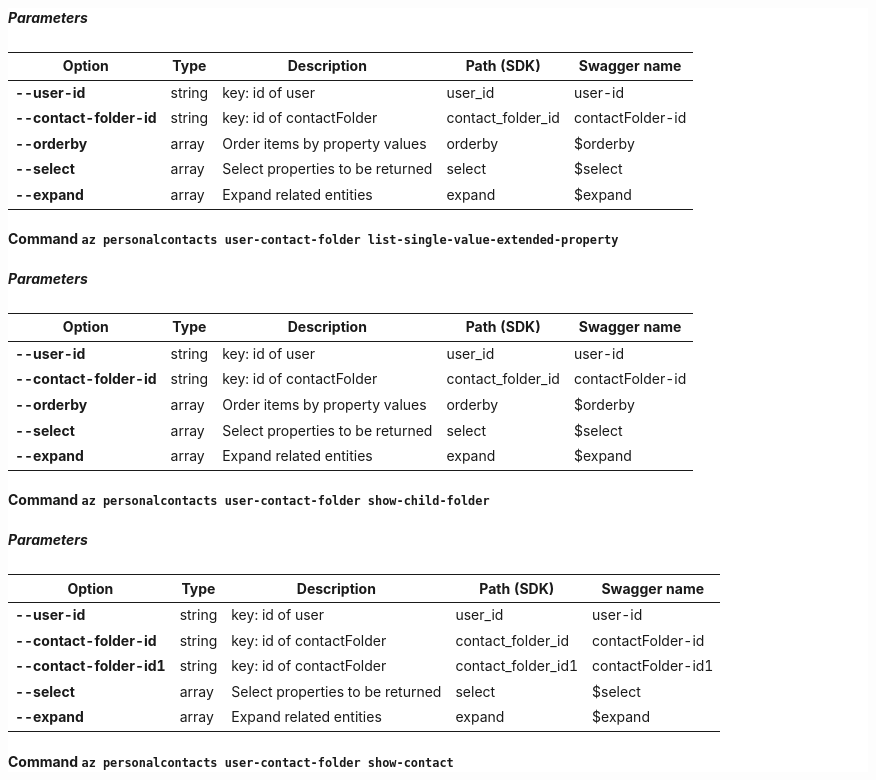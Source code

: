 ##### <a name="Parametersusers.contactFoldersListMultiValueExtendedProperties">Parameters</a> 
|Option|Type|Description|Path (SDK)|Swagger name|
|------|----|-----------|----------|------------|
|**--user-id**|string|key: id of user|user_id|user-id|
|**--contact-folder-id**|string|key: id of contactFolder|contact_folder_id|contactFolder-id|
|**--orderby**|array|Order items by property values|orderby|$orderby|
|**--select**|array|Select properties to be returned|select|$select|
|**--expand**|array|Expand related entities|expand|$expand|

#### <a name="users.contactFoldersListSingleValueExtendedProperties">Command `az personalcontacts user-contact-folder list-single-value-extended-property`</a>

##### <a name="Parametersusers.contactFoldersListSingleValueExtendedProperties">Parameters</a> 
|Option|Type|Description|Path (SDK)|Swagger name|
|------|----|-----------|----------|------------|
|**--user-id**|string|key: id of user|user_id|user-id|
|**--contact-folder-id**|string|key: id of contactFolder|contact_folder_id|contactFolder-id|
|**--orderby**|array|Order items by property values|orderby|$orderby|
|**--select**|array|Select properties to be returned|select|$select|
|**--expand**|array|Expand related entities|expand|$expand|

#### <a name="users.contactFoldersGetChildFolders">Command `az personalcontacts user-contact-folder show-child-folder`</a>

##### <a name="Parametersusers.contactFoldersGetChildFolders">Parameters</a> 
|Option|Type|Description|Path (SDK)|Swagger name|
|------|----|-----------|----------|------------|
|**--user-id**|string|key: id of user|user_id|user-id|
|**--contact-folder-id**|string|key: id of contactFolder|contact_folder_id|contactFolder-id|
|**--contact-folder-id1**|string|key: id of contactFolder|contact_folder_id1|contactFolder-id1|
|**--select**|array|Select properties to be returned|select|$select|
|**--expand**|array|Expand related entities|expand|$expand|

#### <a name="users.contactFoldersGetContacts">Command `az personalcontacts user-contact-folder show-contact`</a>
